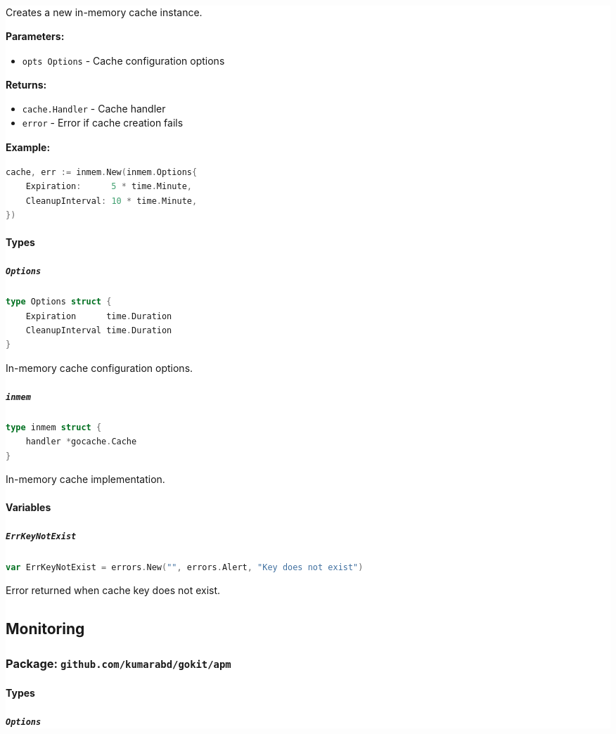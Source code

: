 Creates a new in-memory cache instance.

**Parameters:**
- `opts Options` - Cache configuration options

**Returns:**
- `cache.Handler` - Cache handler
- `error` - Error if cache creation fails

**Example:**
```go
cache, err := inmem.New(inmem.Options{
    Expiration:      5 * time.Minute,
    CleanupInterval: 10 * time.Minute,
})
```

#### Types

##### `Options`

```go
type Options struct {
    Expiration      time.Duration
    CleanupInterval time.Duration
}
```

In-memory cache configuration options.

##### `inmem`

```go
type inmem struct {
    handler *gocache.Cache
}
```

In-memory cache implementation.

#### Variables

##### `ErrKeyNotExist`

```go
var ErrKeyNotExist = errors.New("", errors.Alert, "Key does not exist")
```

Error returned when cache key does not exist.

## Monitoring

### Package: `github.com/kumarabd/gokit/apm`

#### Types

##### `Options`
